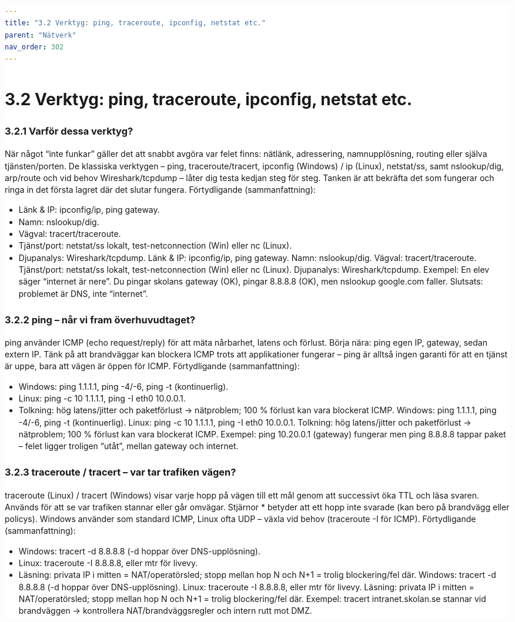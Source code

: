 ```yaml
---
title: "3.2 Verktyg: ping, traceroute, ipconfig, netstat etc."
parent: "Nätverk"
nav_order: 302
---
```


# 3.2 Verktyg: ping, traceroute, ipconfig, netstat etc.

### 3.2.1 Varför dessa verktyg?
När något “inte funkar” gäller det att snabbt avgöra var felet finns: nätlänk, adressering, namnupplösning, routing eller själva tjänsten/porten. De klassiska verktygen – ping, traceroute/tracert, ipconfig (Windows) / ip (Linux), netstat/ss, samt nslookup/dig, arp/route och vid behov Wireshark/tcpdump – låter dig testa kedjan steg för steg. Tanken är att bekräfta det som fungerar och ringa in det första lagret där det slutar fungera.
Förtydligande (sammanfattning):
- Länk & IP: ipconfig/ip, ping gateway.
- Namn: nslookup/dig.
- Vägval: tracert/traceroute.
- Tjänst/port: netstat/ss lokalt, test-netconnection (Win) eller nc (Linux).
- Djupanalys: Wireshark/tcpdump.
Länk & IP: ipconfig/ip, ping gateway.
Namn: nslookup/dig.
Vägval: tracert/traceroute.
Tjänst/port: netstat/ss lokalt, test-netconnection (Win) eller nc (Linux).
Djupanalys: Wireshark/tcpdump.
Exempel: En elev säger “internet är nere”. Du pingar skolans gateway (OK), pingar 8.8.8.8 (OK), men nslookup google.com faller. Slutsats: problemet är DNS, inte “internet”.
### 3.2.2 ping – når vi fram överhuvudtaget?
ping använder ICMP (echo request/reply) för att mäta nårbarhet, latens och förlust. Börja nära: ping egen IP, gateway, sedan extern IP. Tänk på att brandväggar kan blockera ICMP trots att applikationer fungerar – ping är alltså ingen garanti för att en tjänst är uppe, bara att vägen är öppen för ICMP.
Förtydligande (sammanfattning):
- Windows: ping 1.1.1.1, ping -4/-6, ping -t (kontinuerlig).
- Linux: ping -c 10 1.1.1.1, ping -I eth0 10.0.0.1.
- Tolkning: hög latens/jitter och paketförlust → nätproblem; 100 % förlust kan vara blockerat ICMP.
Windows: ping 1.1.1.1, ping -4/-6, ping -t (kontinuerlig).
Linux: ping -c 10 1.1.1.1, ping -I eth0 10.0.0.1.
Tolkning: hög latens/jitter och paketförlust → nätproblem; 100 % förlust kan vara blockerat ICMP.
Exempel: ping 10.20.0.1 (gateway) fungerar men ping 8.8.8.8 tappar paket – felet ligger troligen “utåt”, mellan gateway och internet.
### 3.2.3 traceroute / tracert – var tar trafiken vägen?
traceroute (Linux) / tracert (Windows) visar varje hopp på vägen till ett mål genom att successivt öka TTL och läsa svaren. Används för att se var trafiken stannar eller går omvägar. Stjärnor * betyder att ett hopp inte svarade (kan bero på brandvägg eller policys). Windows använder som standard ICMP, Linux ofta UDP – växla vid behov (traceroute -I för ICMP).
Förtydligande (sammanfattning):
- Windows: tracert -d 8.8.8.8 (-d hoppar över DNS-upplösning).
- Linux: traceroute -I 8.8.8.8, eller mtr för livevy.
- Läsning: privata IP i mitten = NAT/operatörsled; stopp mellan hop N och N+1 = trolig blockering/fel där.
Windows: tracert -d 8.8.8.8 (-d hoppar över DNS-upplösning).
Linux: traceroute -I 8.8.8.8, eller mtr för livevy.
Läsning: privata IP i mitten = NAT/operatörsled; stopp mellan hop N och N+1 = trolig blockering/fel där.
Exempel: tracert intranet.skolan.se stannar vid brandväggen → kontrollera NAT/brandväggsregler och intern rutt mot DMZ.